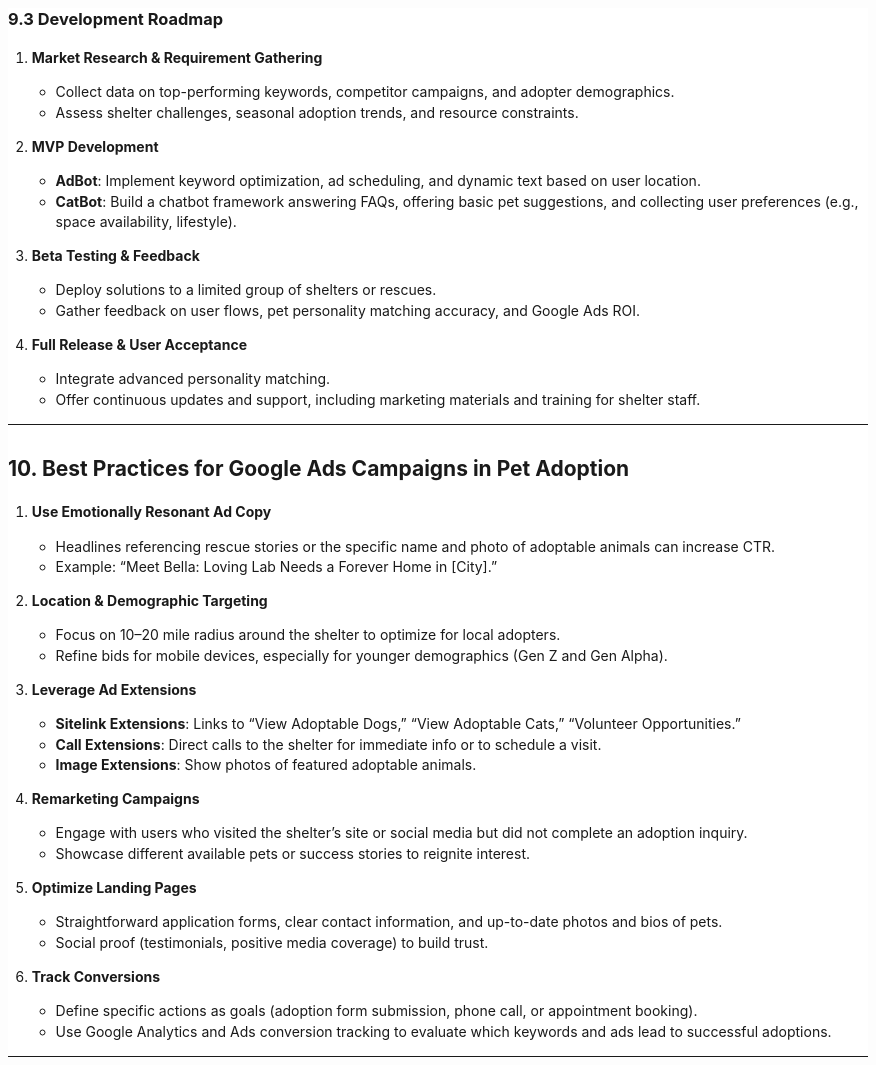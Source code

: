 ### **9.3 Development Roadmap**

1. **Market Research & Requirement Gathering**  
   - Collect data on top-performing keywords, competitor campaigns, and adopter demographics.  
   - Assess shelter challenges, seasonal adoption trends, and resource constraints.

2. **MVP Development**  
   - **AdBot**: Implement keyword optimization, ad scheduling, and dynamic text based on user location.  
   - **CatBot**: Build a chatbot framework answering FAQs, offering basic pet suggestions, and collecting user preferences (e.g., space availability, lifestyle).

3. **Beta Testing & Feedback**  
   - Deploy solutions to a limited group of shelters or rescues.  
   - Gather feedback on user flows, pet personality matching accuracy, and Google Ads ROI.

4. **Full Release & User Acceptance**  
   - Integrate advanced personality matching.  
   - Offer continuous updates and support, including marketing materials and training for shelter staff.  

---

## **10. Best Practices for Google Ads Campaigns in Pet Adoption**

1. **Use Emotionally Resonant Ad Copy**  
   - Headlines referencing rescue stories or the specific name and photo of adoptable animals can increase CTR.  
   - Example: “Meet Bella: Loving Lab Needs a Forever Home in [City].”

2. **Location & Demographic Targeting**  
   - Focus on 10–20 mile radius around the shelter to optimize for local adopters.  
   - Refine bids for mobile devices, especially for younger demographics (Gen Z and Gen Alpha).

3. **Leverage Ad Extensions**  
   - **Sitelink Extensions**: Links to “View Adoptable Dogs,” “View Adoptable Cats,” “Volunteer Opportunities.”  
   - **Call Extensions**: Direct calls to the shelter for immediate info or to schedule a visit.  
   - **Image Extensions**: Show photos of featured adoptable animals.

4. **Remarketing Campaigns**  
   - Engage with users who visited the shelter’s site or social media but did not complete an adoption inquiry.  
   - Showcase different available pets or success stories to reignite interest.

5. **Optimize Landing Pages**  
   - Straightforward application forms, clear contact information, and up-to-date photos and bios of pets.  
   - Social proof (testimonials, positive media coverage) to build trust.

6. **Track Conversions**  
   - Define specific actions as goals (adoption form submission, phone call, or appointment booking).  
   - Use Google Analytics and Ads conversion tracking to evaluate which keywords and ads lead to successful adoptions.

---